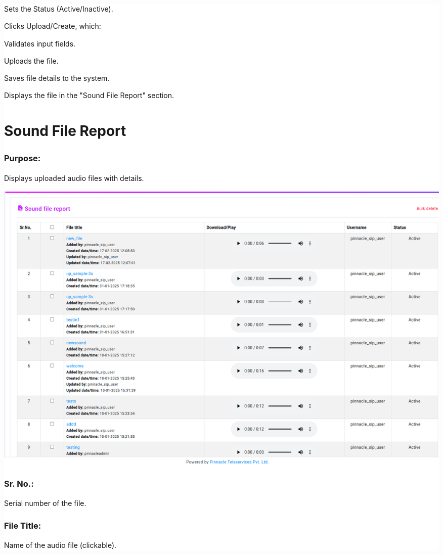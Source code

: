 Sets the Status (Active/Inactive).

Clicks Upload/Create, which:

Validates input fields.

Uploads the file.

Saves file details to the system.

Displays the file in the "Sound File Report" section.

# Sound File Report

### Purpose:
 Displays uploaded audio files with details.

 ![audio file  Manager Image](images/audio3.png)

 ### Sr. No.: 
 Serial number of the file.

 ### File Title: 
 Name of the audio file (clickable).
